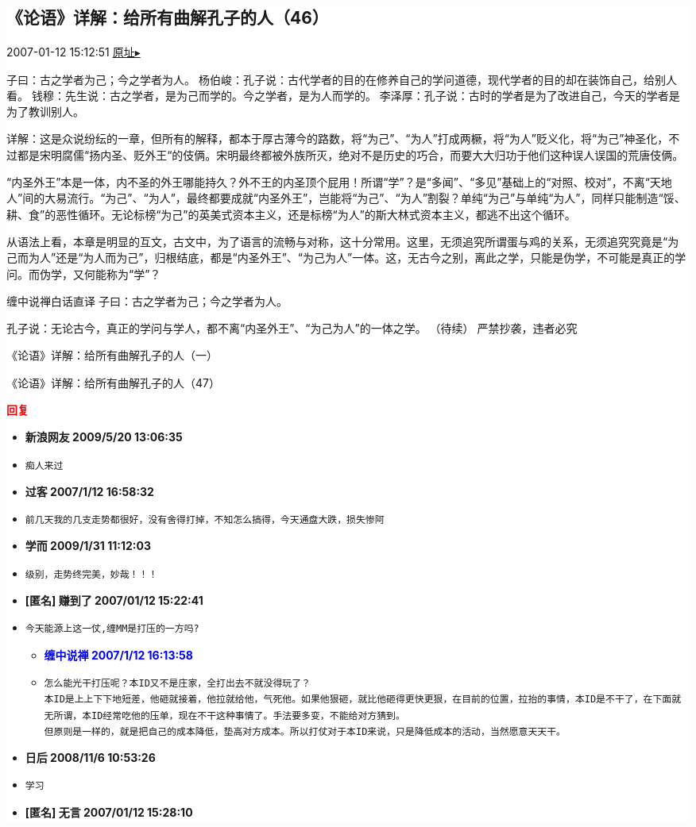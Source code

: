 ## 《论语》详解：给所有曲解孔子的人（46）
2007-01-12 15:12:51
[原址▸](http://www.fxgan.com/chan_time/2007_01_06/385.htm)



 
 
 子曰：古之学者为己；今之学者为人。
 杨伯峻：孔子说：古代学者的目的在修养自己的学问道德，现代学者的目的却在装饰自己，给别人看。
 钱穆：先生说：古之学者，是为己而学的。今之学者，是为人而学的。
 李泽厚：孔子说：古时的学者是为了改进自己，今天的学者是为了教训别人。
 
 详解：这是众说纷纭的一章，但所有的解释，都本于厚古薄今的路数，将“为己”、“为人”打成两橛，将“为人”贬义化，将“为己”神圣化，不过都是宋明腐儒“扬内圣、贬外王“的伎俩。宋明最终都被外族所灭，绝对不是历史的巧合，而要大大归功于他们这种误人误国的荒唐伎俩。
 
  “内圣外王”本是一体，内不圣的外王哪能持久？外不王的内圣顶个屁用！所谓“学”？是“多闻”、“多见”基础上的“对照、校对”，不离“天地人”间的大易流行。“为己”、“为人”，最终都要成就“内圣外王”，岂能将“为己”、“为人”割裂？单纯“为己”与单纯“为人”，同样只能制造“馁、耕、食”的恶性循环。无论标榜“为己”的英美式资本主义，还是标榜“为人”的斯大林式资本主义，都逃不出这个循环。
 
  从语法上看，本章是明显的互文，古文中，为了语言的流畅与对称，这十分常用。这里，无须追究所谓蛋与鸡的关系，无须追究究竟是“为己而为人”还是“为人而为己”，归根结底，都是“内圣外王”、“为己为人”一体。这，无古今之别，离此之学，只能是伪学，不可能是真正的学问。而伪学，又何能称为“学”？
 
  缠中说禅白话直译
 子曰：古之学者为己；今之学者为人。

  孔子说：无论古今，真正的学问与学人，都不离“内圣外王”、“为己为人”的一体之学。
  （待续）
 严禁抄袭，违者必究
 
  
 
 
  《论语》详解：给所有曲解孔子的人（一）
 
 
  
 
 
  《论语》详解：给所有曲解孔子的人（47）
 





<font color='red'>**回复**</font>


- **新浪网友 2009/5/20 13:06:35**
- ```
  痴人来过
  ```
- **过客 2007/1/12 16:58:32**
- ```
  前几天我的几支走势都很好，没有舍得打掉，不知怎么搞得，今天通盘大跌，损失惨阿
  ```
- **学而 2009/1/31 11:12:03**
- ```
  级别，走势终完美，妙哉！！！
  ```
- **[匿名] 赚到了  2007/01/12 15:22:41**
- ```
  今天能源上这一仗,缠MM是打压的一方吗? 
  ```
   - <font color='blue'>**缠中说禅 2007/1/12 16:13:58**</font>
   - ```
     怎么能光干打压呢？本ID又不是庄家，全打出去不就没得玩了？
     本ID是上上下下地短差，他砸就接着，他拉就给他，气死他。如果他狠砸，就比他砸得更快更狠，在目前的位置，拉抬的事情，本ID是不干了，在下面就无所谓，本ID经常吃他的压单，现在不干这种事情了。手法要多变，不能给对方猜到。
     但原则是一样的，就是把自己的成本降低，垫高对方成本。所以打仗对于本ID来说，只是降低成本的活动，当然愿意天天干。
     ```
- **日后 2008/11/6 10:53:26**
- ```
  学习
  ```
- **[匿名] 无言  2007/01/12 15:28:10**
  ```